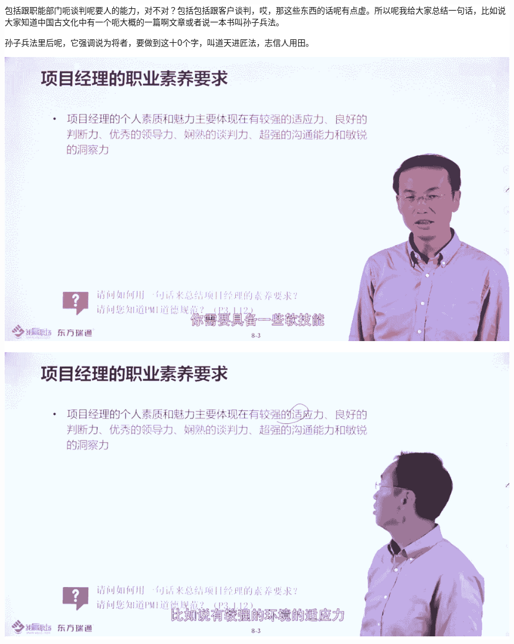 包括跟职能部门呃谈判呢要人的能力，对不对？包括包括跟客户谈判，哎，那这些东西的话呢有点虚。所以呢我给大家总结一句话，比如说大家知道中国古文化中有一个呃大概的一篇啊文章或者说一本书叫孙子兵法。

孙子兵法里后呢，它强调说为将者，要做到这十0个字，叫道天进匠法，志信人用田。

![](img/0f32586fd93bd6b2a10b1bf5917f73d9_1.png)

![](img/0f32586fd93bd6b2a10b1bf5917f73d9_2.png)
